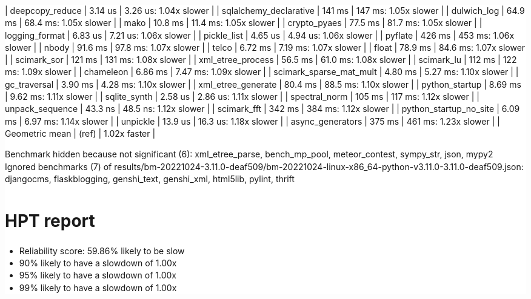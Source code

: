 | deepcopy_reduce            | 3.14 us                                                | 3.26 us: 1.04x slower                                |
| sqlalchemy_declarative     | 141 ms                                                 | 147 ms: 1.05x slower                                 |
| dulwich_log                | 64.9 ms                                                | 68.4 ms: 1.05x slower                                |
| mako                       | 10.8 ms                                                | 11.4 ms: 1.05x slower                                |
| crypto_pyaes               | 77.5 ms                                                | 81.7 ms: 1.05x slower                                |
| logging_format             | 6.83 us                                                | 7.21 us: 1.06x slower                                |
| pickle_list                | 4.65 us                                                | 4.94 us: 1.06x slower                                |
| pyflate                    | 426 ms                                                 | 453 ms: 1.06x slower                                 |
| nbody                      | 91.6 ms                                                | 97.8 ms: 1.07x slower                                |
| telco                      | 6.72 ms                                                | 7.19 ms: 1.07x slower                                |
| float                      | 78.9 ms                                                | 84.6 ms: 1.07x slower                                |
| scimark_sor                | 121 ms                                                 | 131 ms: 1.08x slower                                 |
| xml_etree_process          | 56.5 ms                                                | 61.0 ms: 1.08x slower                                |
| scimark_lu                 | 112 ms                                                 | 122 ms: 1.09x slower                                 |
| chameleon                  | 6.86 ms                                                | 7.47 ms: 1.09x slower                                |
| scimark_sparse_mat_mult    | 4.80 ms                                                | 5.27 ms: 1.10x slower                                |
| gc_traversal               | 3.90 ms                                                | 4.28 ms: 1.10x slower                                |
| xml_etree_generate         | 80.4 ms                                                | 88.5 ms: 1.10x slower                                |
| python_startup             | 8.69 ms                                                | 9.62 ms: 1.11x slower                                |
| sqlite_synth               | 2.58 us                                                | 2.86 us: 1.11x slower                                |
| spectral_norm              | 105 ms                                                 | 117 ms: 1.12x slower                                 |
| unpack_sequence            | 43.3 ns                                                | 48.5 ns: 1.12x slower                                |
| scimark_fft                | 342 ms                                                 | 384 ms: 1.12x slower                                 |
| python_startup_no_site     | 6.09 ms                                                | 6.97 ms: 1.14x slower                                |
| unpickle                   | 13.9 us                                                | 16.3 us: 1.18x slower                                |
| async_generators           | 375 ms                                                 | 461 ms: 1.23x slower                                 |
| Geometric mean             | (ref)                                                  | 1.02x faster                                         |

Benchmark hidden because not significant (6): xml_etree_parse, bench_mp_pool, meteor_contest, sympy_str, json, mypy2
Ignored benchmarks (7) of results/bm-20221024-3.11.0-deaf509/bm-20221024-linux-x86_64-python-v3.11.0-3.11.0-deaf509.json: djangocms, flaskblogging, genshi_text, genshi_xml, html5lib, pylint, thrift


# HPT report

- Reliability score: 59.86% likely to be slow
- 90% likely to have a slowdown of 1.00x
- 95% likely to have a slowdown of 1.00x
- 99% likely to have a slowdown of 1.00x
